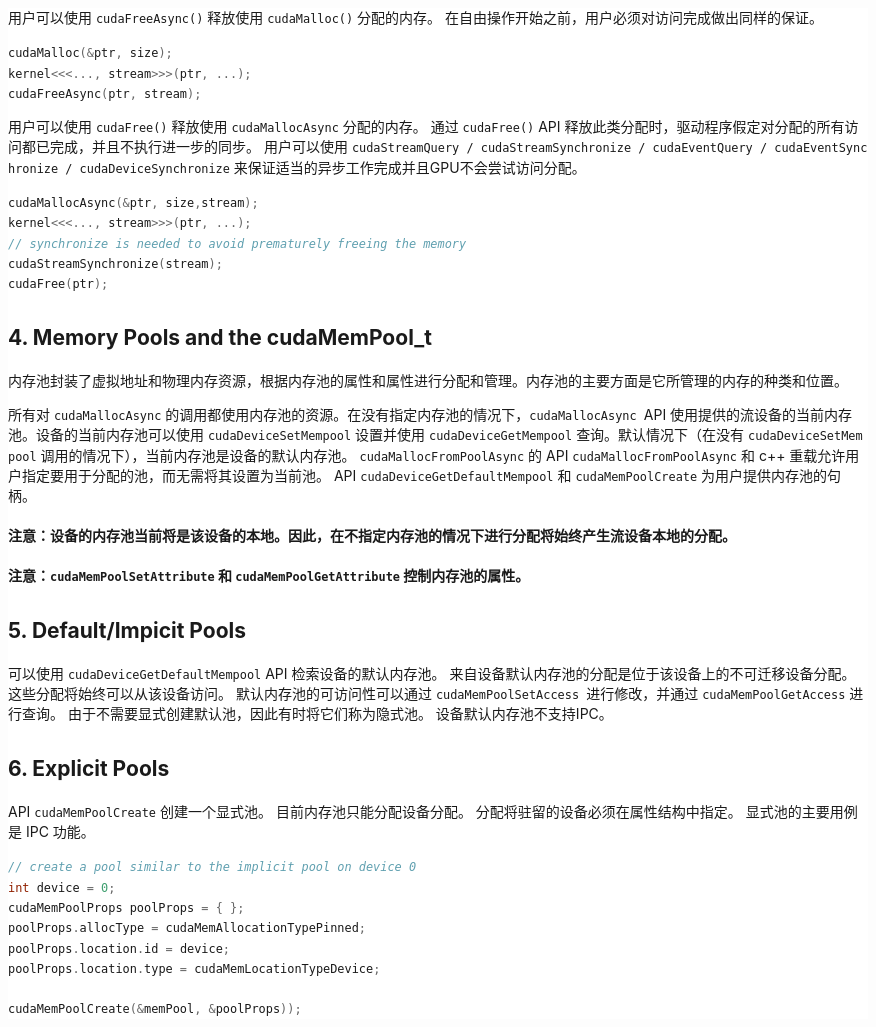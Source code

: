 用户可以使用 `cudaFreeAsync()` 释放使用 `cudaMalloc()` 分配的内存。 在自由操作开始之前，用户必须对访问完成做出同样的保证。

```C++
cudaMalloc(&ptr, size);
kernel<<<..., stream>>>(ptr, ...);
cudaFreeAsync(ptr, stream);
```

用户可以使用 `cudaFree()` 释放使用 `cudaMallocAsync` 分配的内存。 通过 `cudaFree()` API 释放此类分配时，驱动程序假定对分配的所有访问都已完成，并且不执行进一步的同步。 用户可以使用 `cudaStreamQuery / cudaStreamSynchronize / cudaEventQuery / cudaEventSynchronize / cudaDeviceSynchronize` 来保证适当的异步工作完成并且GPU不会尝试访问分配。

```C++
cudaMallocAsync(&ptr, size,stream);
kernel<<<..., stream>>>(ptr, ...);
// synchronize is needed to avoid prematurely freeing the memory
cudaStreamSynchronize(stream);
cudaFree(ptr);

```

## 4. Memory Pools and the cudaMemPool_t

内存池封装了虚拟地址和物理内存资源，根据内存池的属性和属性进行分配和管理。内存池的主要方面是它所管理的内存的种类和位置。

所有对 `cudaMallocAsync` 的调用都使用内存池的资源。在没有指定内存池的情况下，`cudaMallocAsync `API 使用提供的流设备的当前内存池。设备的当前内存池可以使用 `cudaDeviceSetMempool` 设置并使用 `cudaDeviceGetMempool` 查询。默认情况下（在没有 `cudaDeviceSetMempool` 调用的情况下），当前内存池是设备的默认内存池。 `cudaMallocFromPoolAsync` 的 API `cudaMallocFromPoolAsync` 和 c++ 重载允许用户指定要用于分配的池，而无需将其设置为当前池。 API `cudaDeviceGetDefaultMempool` 和 `cudaMemPoolCreate` 为用户提供内存池的句柄。

#### 注意：设备的内存池当前将是该设备的本地。因此，在不指定内存池的情况下进行分配将始终产生流设备本地的分配。
#### 注意：`cudaMemPoolSetAttribute` 和 `cudaMemPoolGetAttribute` 控制内存池的属性。

##  5. Default/Impicit Pools
可以使用 `cudaDeviceGetDefaultMempool` API 检索设备的默认内存池。 来自设备默认内存池的分配是位于该设备上的不可迁移设备分配。 这些分配将始终可以从该设备访问。 默认内存池的可访问性可以通过 `cudaMemPoolSetAccess `进行修改，并通过 `cudaMemPoolGetAccess` 进行查询。 由于不需要显式创建默认池，因此有时将它们称为隐式池。 设备默认内存池不支持IPC。

##  6. Explicit Pools

API `cudaMemPoolCreate` 创建一个显式池。 目前内存池只能分配设备分配。 分配将驻留的设备必须在属性结构中指定。 显式池的主要用例是 IPC 功能。
```C++
// create a pool similar to the implicit pool on device 0
int device = 0;
cudaMemPoolProps poolProps = { };
poolProps.allocType = cudaMemAllocationTypePinned;
poolProps.location.id = device;
poolProps.location.type = cudaMemLocationTypeDevice;

cudaMemPoolCreate(&memPool, &poolProps));
```
